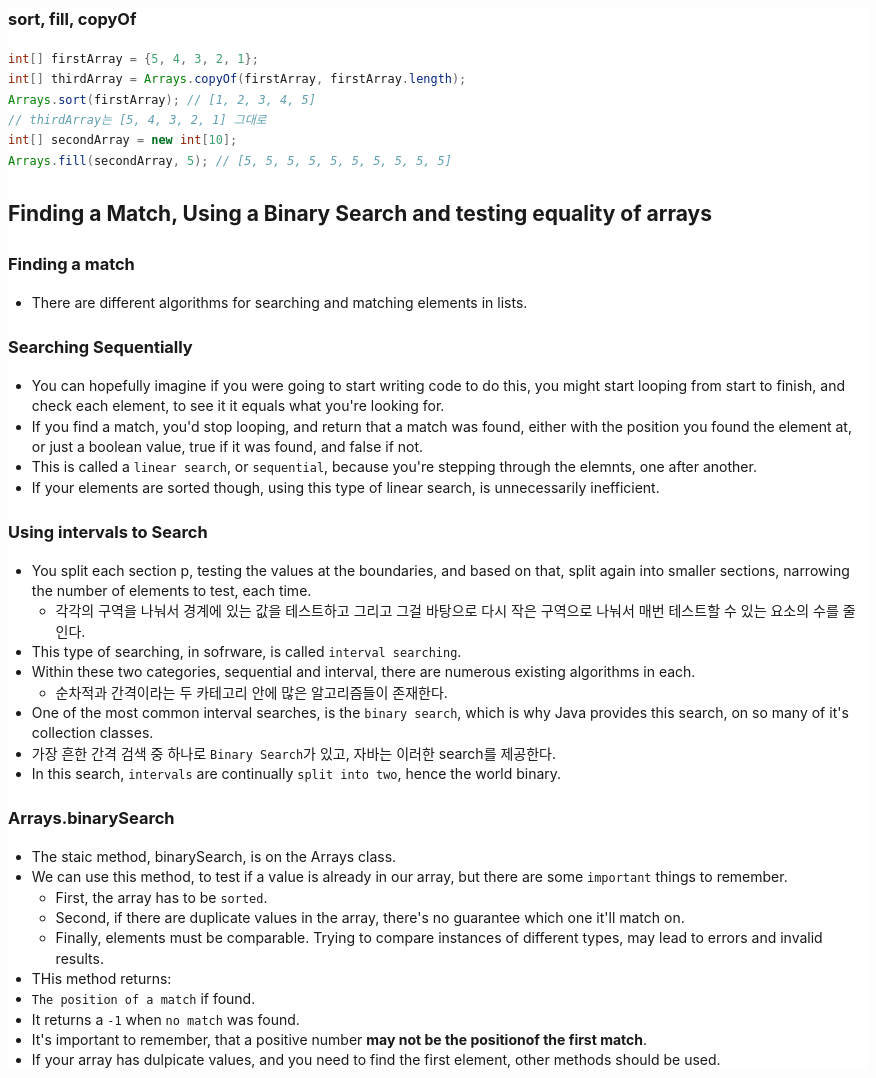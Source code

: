 ### sort, fill, copyOf

```java
int[] firstArray = {5, 4, 3, 2, 1};
int[] thirdArray = Arrays.copyOf(firstArray, firstArray.length);
Arrays.sort(firstArray); // [1, 2, 3, 4, 5]
// thirdArray는 [5, 4, 3, 2, 1] 그대로
int[] secondArray = new int[10];
Arrays.fill(secondArray, 5); // [5, 5, 5, 5, 5, 5, 5, 5, 5, 5]
```

## Finding a Match, Using a Binary Search and testing equality of arrays

### Finding a match

- There are different algorithms for searching and matching elements in lists.

### Searching Sequentially

- You can hopefully imagine if you were going to start writing code to do this, you might start looping from start to finish, and check each element, to see it it equals what you're looking for.
- If you find a match, you'd stop looping, and return that a match was found, either with the position you found the element at, or just a boolean value, true if it was found, and false if not.
- This is called a `linear search`, or `sequential`, because you're stepping through the elemnts, one after another.
- If your elements are sorted though, using this type of linear search, is unnecessarily inefficient.

### Using intervals to Search

- You split each section p, testing the values at the boundaries, and based on that, split again into smaller sections, narrowing the number of elements to test, each time.
  - 각각의 구역을 나눠서 경계에 있는 값을 테스트하고 그리고 그걸 바탕으로 다시 작은 구역으로 나눠서 매번 테스트할 수 있는 요소의 수를 줄인다.
- This type of searching, in sofrware, is called `interval searching`.
- Within these two categories, sequential and interval, there are numerous existing algorithms in each.
  - 순차적과 간격이라는 두 카테고리 안에 많은 알고리즘들이 존재한다.
- One of the most common interval searches, is the `binary search`, which is why Java provides this search, on so many of it's collection classes.
- 가장 흔한 간격 검색 중 하나로 `Binary Search`가 있고, 자바는 이러한 search를 제공한다.
- In this search, `intervals` are continually `split into two`, hence the world binary.

### Arrays.binarySearch

- The staic method, binarySearch, is on the Arrays class.
- We can use this method, to test if a value is already in our array, but there are some `important` things to remember.
  - First, the array has to be `sorted`.
  - Second, if there are duplicate values in the array, there's no guarantee which one it'll match on.
  - Finally, elements must be comparable. Trying to compare instances of different types, may lead to errors and invalid results.
-  THis method returns:
  - `The position of a match` if found.
  - It returns a `-1` when `no match` was found.
  - It's important to remember, that a positive number **may not be the positionof the first match**.
  - If your array has dulpicate values, and you need to find the first element, other methods should be used.
